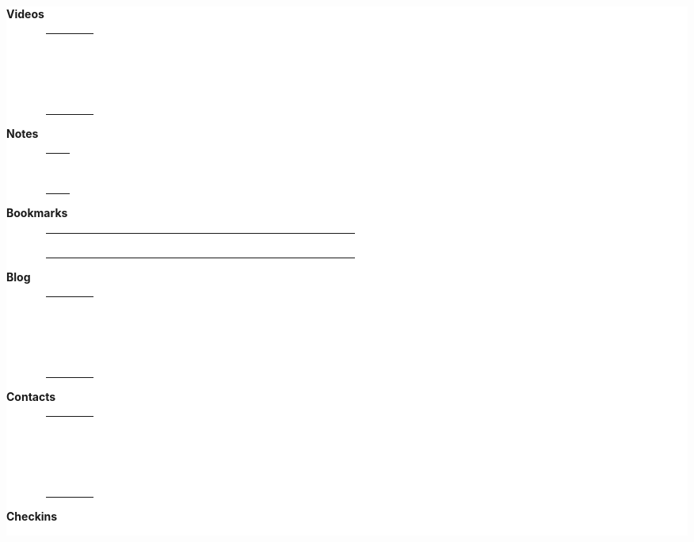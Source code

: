 </table>
<p><strong>Videos</strong></p>
<table style="padding-left: 50px;" cellspacing="5" cellpadding="5">
<tbody>
<tr>
<td style="padding: 15px;"><a href="https://developers.google.com/youtube/" target="_blank"><img src="https://s3.amazonaws.com/kinlane-productions/youtube/youtube-logo.jpg" alt="" width="175" /></a></td>
<td style="padding: 15px;"><a href="http://www.flickr.com/services/api/" target="_blank"><img src="https://s3.amazonaws.com/kinlane-productions/api-evangelist/flickr/flickr-logo.jpeg" alt="" width="175" /></a></td>
</tr>
<tr>
<td style="padding: 15px;"><a href="http://developers.facebook.com/" target="_blank"><img src="https://s3.amazonaws.com/kinlane-productions/api-evangelist/facebook/facebook-logo.jpg" alt="" width="175" /></a></td>
</tr>
</tbody>
</table>
<p><strong>Notes</strong></p>
<table style="padding-left: 50px;" cellspacing="5" cellpadding="5">
<tbody>
<tr>
<td style="padding: 15px;"><a href="http://dev.evernote.com/documentation/cloud/" target="_blank"><img src="https://s3.amazonaws.com/kinlane-productions/api-evangelist/evernote/evernote-logo.jpeg" alt="" width="200" /></a></td>
</tr>
</tbody>
</table>
<p><strong>Bookmarks</strong></p>
<table style="padding-left: 50px;" cellspacing="5" cellpadding="5">
<tbody>
<tr>
<td style="padding: 15px;"><a href="http://pinboard.in/api/" target="_blank"><img style="display: block; margin-left: auto; margin-right: auto;" src="https://s3.amazonaws.com/kinlane-productions/api-evangelist/pinboard/pinboard_in_blue.png" alt="" width="130" /></a></td>
<td style="padding: 15px;"><a href="https://delicious.com/developers" target="_blank"><img style="display: block; margin-left: auto; margin-right: auto;" src="https://s3.amazonaws.com/kinlane-productions/api-evangelist/delicious-logo.jpg" alt="" width="200" /></a></td>
</tr>
</tbody>
</table>
<p><strong>Blog</strong></p>
<table style="padding-left: 50px;" cellspacing="5" cellpadding="5">
<tbody>
<tr>
<td style="padding: 15px;"><a href="http://developer.wordpress.com/docs/api/" target="_blank"><img src="https://s3.amazonaws.com/kinlane-productions/wordpress/Wordpress-logo.png" alt="" width="200" /></a></td>
<td style="padding: 15px;"><a href="https://developers.google.com/blogger/" target="_blank"><img src="https://s3.amazonaws.com/kinlane-productions/api-evangelist/blogger/blogger-logo.JPG" alt="" width="200" /></a></td>
</tr>
<tr>
<td style="padding: 15px;"><a href="http://www.tumblr.com/docs/en/api/v2" target="_blank"><img src="https://s3.amazonaws.com/kinlane-productions/api-evangelist/tumblr/tumblr-logo.png" alt="" width="200" /></a></td>
</tr>
</tbody>
</table>
<p><strong>Contacts</strong></p>
<table style="padding-left: 50px;" cellspacing="5" cellpadding="5">
<tbody>
<tr>
<td style="padding: 15px;"><a href="https://developers.google.com/" target="_blank"><img src="https://s3.amazonaws.com/kinlane-productions/google/google-logo.jpeg" alt="" width="200" /></a></td>
<td style="padding: 15px;"><a href="http://developers.facebook.com/" target="_blank"><img src="https://s3.amazonaws.com/kinlane-productions/api-evangelist/facebook/facebook-logo.jpg" alt="" width="200" /></a></td>
</tr>
<tr>
<td style="padding: 15px;"><a href="http://developer.linkedin.com/" target="_blank"><img src="https://s3.amazonaws.com/kinlane-productions/api-evangelist/linkedin/linkedin-logo.png" alt="" width="200" /></a></td>
</tr>
</tbody>
</table>
<p><strong>Checkins</strong></p>
<table style="padding-left: 50px;" cellspacing="5" cellpadding="5">